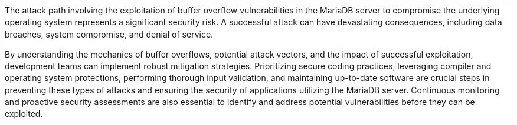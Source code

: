 The attack path involving the exploitation of buffer overflow vulnerabilities in the MariaDB server to compromise the underlying operating system represents a significant security risk. A successful attack can have devastating consequences, including data breaches, system compromise, and denial of service.

By understanding the mechanics of buffer overflows, potential attack vectors, and the impact of successful exploitation, development teams can implement robust mitigation strategies. Prioritizing secure coding practices, leveraging compiler and operating system protections, performing thorough input validation, and maintaining up-to-date software are crucial steps in preventing these types of attacks and ensuring the security of applications utilizing the MariaDB server. Continuous monitoring and proactive security assessments are also essential to identify and address potential vulnerabilities before they can be exploited.
